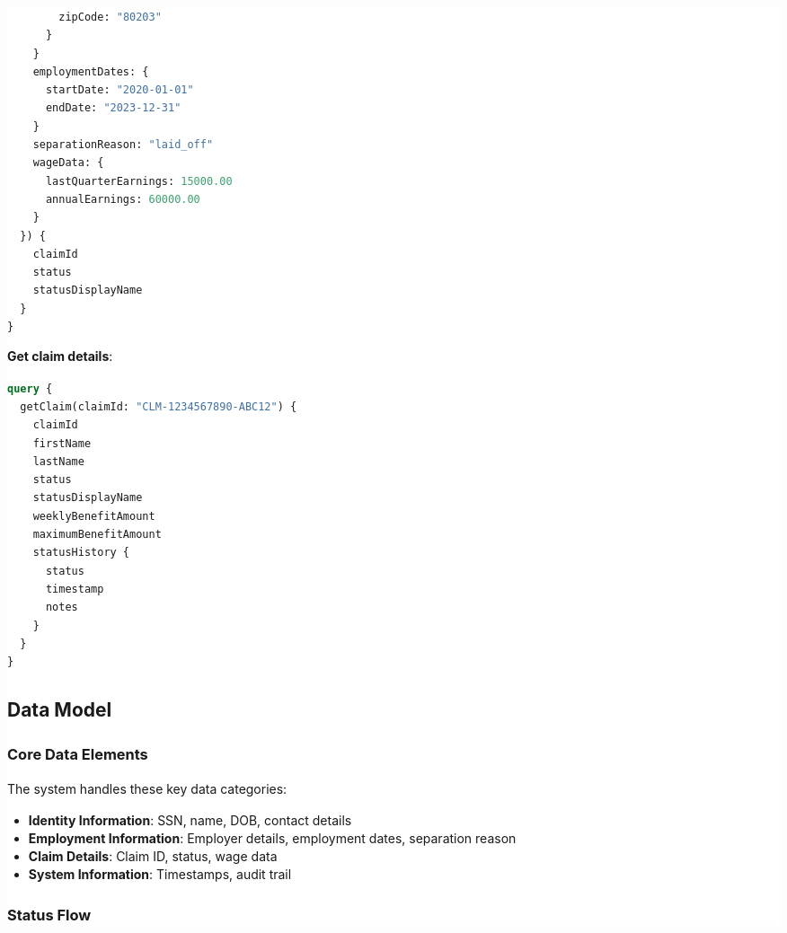 ```graphql
        zipCode: "80203"
      }
    }
    employmentDates: {
      startDate: "2020-01-01"
      endDate: "2023-12-31"
    }
    separationReason: "laid_off"
    wageData: {
      lastQuarterEarnings: 15000.00
      annualEarnings: 60000.00
    }
  }) {
    claimId
    status
    statusDisplayName
  }
}
```

**Get claim details**:
```graphql
query {
  getClaim(claimId: "CLM-1234567890-ABC12") {
    claimId
    firstName
    lastName
    status
    statusDisplayName
    weeklyBenefitAmount
    maximumBenefitAmount
    statusHistory {
      status
      timestamp
      notes
    }
  }
}
```

## Data Model

### Core Data Elements

The system handles these key data categories:

- **Identity Information**: SSN, name, DOB, contact details
- **Employment Information**: Employer details, employment dates, separation reason
- **Claim Details**: Claim ID, status, wage data
- **System Information**: Timestamps, audit trail

### Status Flow
